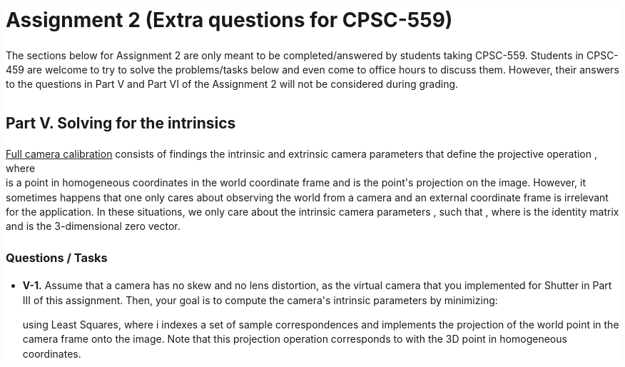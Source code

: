 # Assignment 2 (Extra questions for CPSC-559)

The sections below for Assignment 2 are only meant to be completed/answered by students taking CPSC-559. 
Students in CPSC-459 are welcome to try to solve the problems/tasks below and even come to office hours to discuss them. 
However, their answers to the questions in Part V and Part VI of the Assignment 2 will not be considered during grading.

## Part V. Solving for the intrinsics

[Full camera calibration](https://www.mathworks.com/help/vision/ug/camera-calibration.html) consists of findings the 
intrinsic and extrinsic camera parameters
that define the projective operation 
![equation](https://latex.codecogs.com/png.latex?%5Cmathbf%7Bx%7D%20%3D%20P%5Cmathbf%7BX%7D),  
where ![equation](https://latex.codecogs.com/png.latex?%5Cmathbf%7BX%7D%3D%5BX%5C%20Y%5C%20Z%5C%201%5D%5ET)  
is a point in homogeneous coordinates in the world coordinate frame and 
![equation](https://latex.codecogs.com/png.latex?%5Cmathbf%7Bx%7D) 
is the point's projection on the image. However, it sometimes happens that one only cares about observing the world from 
a camera and an external coordinate frame is irrelevant for the application. In these situations, we only care about 
the intrinsic camera parameters ![equation](https://latex.codecogs.com/png.latex?K), such 
that ![equation](https://latex.codecogs.com/png.latex?%5Cmathbf%7Bx%7D%20%3D%20K%5BI%7C%5Cbold%7B0%7D%5D%5BX%5C%20Y%5C%20Z%5C%201%5D%5ET), where ![equation](https://latex.codecogs.com/png.latex?I) is the ![equation](https://latex.codecogs.com/png.latex?3%20%5Ctimes%203) identity matrix 
and ![equation](https://latex.codecogs.com/png.latex?%5Cbold%7B0%7D) is the 3-dimensional zero vector.

### Questions / Tasks


- **V-1.** Assume that a camera has no skew and no lens distortion, as the virtual camera that you implemented for 
Shutter in Part III of this assignment. Then, your goal is to compute the camera's intrinsic parameters ![equation](https://latex.codecogs.com/png.latex?K) by minimizing:
    
    ![equation](https://latex.codecogs.com/gif.latex?error%20%3D%20%5Csum_i%20%5C%7C%5Cmathbf%7Bx%7D_i%20-%20f%28K%2C%5Cmathbf%7BX%7D_i%29%5C%7C%5E2)<!--$`error = \sum_i \|\mathbf{x}_i - K[I|\bold{0}]\mathbf{X}_i\|^2`$-->
    
    using Least Squares, where i indexes a set of sample correspondences 
    ![equation](https://latex.codecogs.com/png.latex?%3C%20%5Cmathbf%7Bx%7D_i%2C%5Cmathbf%7BX%7D_i%20%3E) <!--$`< \mathbf{x}_i,\mathbf{X}_i >`$-->
    and ![equation](https://latex.codecogs.com/gif.latex?f%28K%2C%5Cmathbf%7BX%7D_i%29) implements the projection of the world
    point in the camera frame onto the image. Note that this projection operation corresponds to 
    ![equation](https://latex.codecogs.com/gif.latex?K%5BI%7C%5Cbold%7B0%7D%5D%5Chat%7B%5Cmathbf%7BX%7D%7D_i)
    with ![equation](https://latex.codecogs.com/gif.latex?%5Chat%7B%5Cmathbf%7BX%7D%7D_i) the 3D point 
    ![equation](https://latex.codecogs.com/gif.latex?%5Cmathbf%7BX%7D_i) in homogeneous coordinates.
    